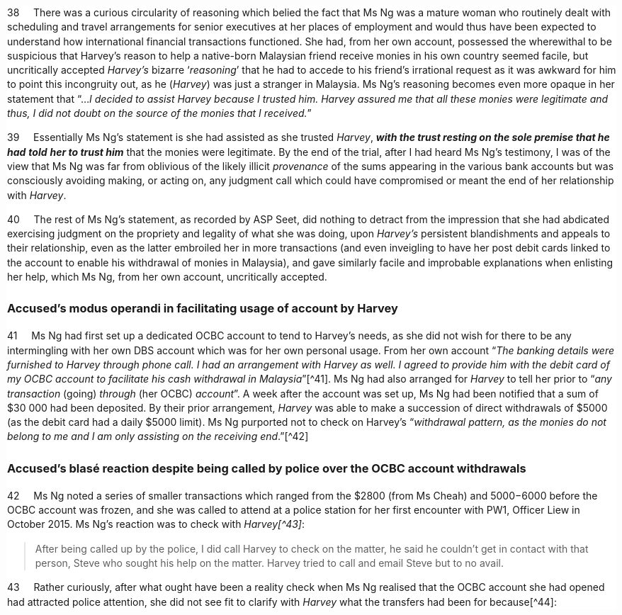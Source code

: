 38     There was a curious circularity of reasoning which belied the fact that Ms Ng was a mature woman who routinely dealt with scheduling and travel arrangements for senior executives at her places of employment and would thus have been expected to understand how international financial transactions functioned. She had, from her own account, possessed the wherewithal to be suspicious that Harvey’s reason to help a native-born Malaysian friend receive monies in his own country seemed facile, but uncritically accepted _Harvey’s_ bizarre ‘_reasoning_’ that he had to accede to his friend’s irrational request as it was awkward for him to point this incongruity out, as he (_Harvey_) was just a stranger in Malaysia. Ms Ng’s reasoning becomes even more opaque in her statement that “…_I decided to assist Harvey because I trusted him. Harvey assured me that all these monies were legitimate and thus, I did not doubt on the source of the monies that I received._”

39     Essentially Ms Ng’s statement is she had assisted as she trusted _Harvey_, **_with the trust resting on the sole premise that he had_** **_told_** **_her to trust him_** that the monies were legitimate. By the end of the trial, after I had heard Ms Ng’s testimony, I was of the view that Ms Ng was far from oblivious of the likely illicit _provenance_ of the sums appearing in the various bank accounts but was consciously avoiding making, or acting on, any judgment call which could have compromised or meant the end of her relationship with _Harvey_.

40     The rest of Ms Ng’s statement, as recorded by ASP Seet, did nothing to detract from the impression that she had abdicated exercising judgment on the propriety and legality of what she was doing, upon _Harvey’s_ persistent blandishments and appeals to their relationship, even as the latter embroiled her in more transactions (and even inveigling to have her post debit cards linked to the account to enable his withdrawal of monies in Malaysia), and gave similarly facile and improbable explanations when enlisting her help, which Ms Ng, from her own account, uncritically accepted.

### Accused’s modus operandi in facilitating usage of account by Harvey

41     Ms Ng had first set up a dedicated OCBC account to tend to Harvey’s needs, as she did not wish for there to be any intermingling with her own DBS account which was for her own personal usage. From her own account “_The banking details were furnished to Harvey through phone call. I had an arrangement with Harvey as well. I agreed to provide him with the debit card of my OCBC account to facilitate his cash withdrawal in Malaysia_”[^41]. Ms Ng had also arranged for _Harvey_ to tell her prior to “_any transaction_ (going) _through_ (her OCBC) _account_”. A week after the account was set up, Ms Ng had been notified that a sum of $30 000 had been deposited. By their prior arrangement, _Harvey_ was able to make a succession of direct withdrawals of $5000 (as the debit card had a daily $5000 limit). Ms Ng purported not to check on Harvey’s “_withdrawal pattern, as the monies do not belong to me and I am only assisting on the receiving end_.”[^42]

### Accused’s blasé reaction despite being called by police over the OCBC account withdrawals

42     Ms Ng noted a series of smaller transactions which ranged from the $2800 (from Ms Cheah) and $5000-$6000 before the OCBC account was frozen, and she was called to attend at a police station for her first encounter with PW1, Officer Liew in October 2015. Ms Ng’s reaction was to check with _Harvey[^43]_:

> After being called up by the police, I did call Harvey to check on the matter, he said he couldn’t get in contact with that person, Steve who sought his help on the matter. Harvey tried to call and email Steve but to no avail.

43     Rather curiously, after what ought have been a reality check when Ms Ng realised that the OCBC account she had opened had attracted police attention, she did not see fit to clarify with _Harvey_ what the transfers had been for because[^44]:
